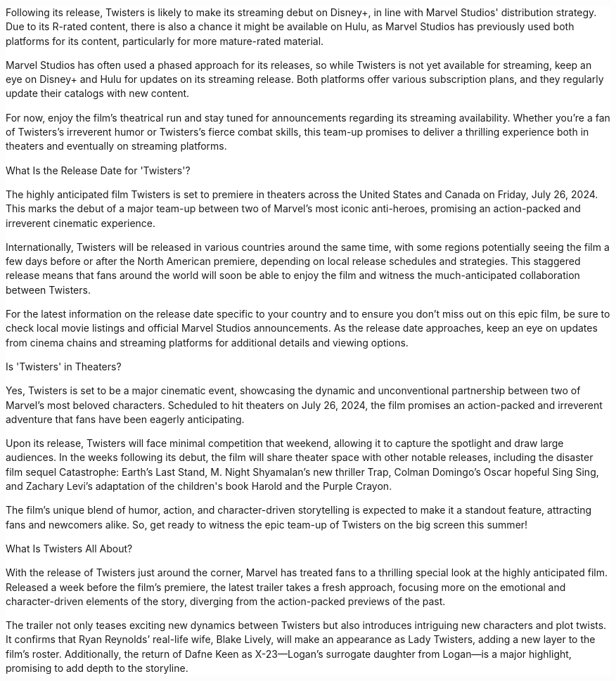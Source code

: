 Following its release, Twisters is likely to make its streaming debut on Disney+, in line with Marvel Studios' distribution strategy. Due to its R-rated content, there is also a chance it might be available on Hulu, as Marvel Studios has previously used both platforms for its content, particularly for more mature-rated material.

Marvel Studios has often used a phased approach for its releases, so while Twisters is not yet available for streaming, keep an eye on Disney+ and Hulu for updates on its streaming release. Both platforms offer various subscription plans, and they regularly update their catalogs with new content.

For now, enjoy the film’s theatrical run and stay tuned for announcements regarding its streaming availability. Whether you’re a fan of Twisters’s irreverent humor or Twisters’s fierce combat skills, this team-up promises to deliver a thrilling experience both in theaters and eventually on streaming platforms.

What Is the Release Date for 'Twisters'?

The highly anticipated film Twisters is set to premiere in theaters across the United States and Canada on Friday, July 26, 2024. This marks the debut of a major team-up between two of Marvel’s most iconic anti-heroes, promising an action-packed and irreverent cinematic experience.

Internationally, Twisters will be released in various countries around the same time, with some regions potentially seeing the film a few days before or after the North American premiere, depending on local release schedules and strategies. This staggered release means that fans around the world will soon be able to enjoy the film and witness the much-anticipated collaboration between Twisters.

For the latest information on the release date specific to your country and to ensure you don’t miss out on this epic film, be sure to check local movie listings and official Marvel Studios announcements. As the release date approaches, keep an eye on updates from cinema chains and streaming platforms for additional details and viewing options.

Is 'Twisters' in Theaters?

Yes, Twisters is set to be a major cinematic event, showcasing the dynamic and unconventional partnership between two of Marvel’s most beloved characters. Scheduled to hit theaters on July 26, 2024, the film promises an action-packed and irreverent adventure that fans have been eagerly anticipating.

Upon its release, Twisters will face minimal competition that weekend, allowing it to capture the spotlight and draw large audiences. In the weeks following its debut, the film will share theater space with other notable releases, including the disaster film sequel Catastrophe: Earth’s Last Stand, M. Night Shyamalan’s new thriller Trap, Colman Domingo’s Oscar hopeful Sing Sing, and Zachary Levi’s adaptation of the children's book Harold and the Purple Crayon.

The film’s unique blend of humor, action, and character-driven storytelling is expected to make it a standout feature, attracting fans and newcomers alike. So, get ready to witness the epic team-up of Twisters on the big screen this summer!

What Is Twisters All About?

With the release of Twisters just around the corner, Marvel has treated fans to a thrilling special look at the highly anticipated film. Released a week before the film’s premiere, the latest trailer takes a fresh approach, focusing more on the emotional and character-driven elements of the story, diverging from the action-packed previews of the past.

The trailer not only teases exciting new dynamics between Twisters but also introduces intriguing new characters and plot twists. It confirms that Ryan Reynolds’ real-life wife, Blake Lively, will make an appearance as Lady Twisters, adding a new layer to the film’s roster. Additionally, the return of Dafne Keen as X-23—Logan’s surrogate daughter from Logan—is a major highlight, promising to add depth to the storyline.
